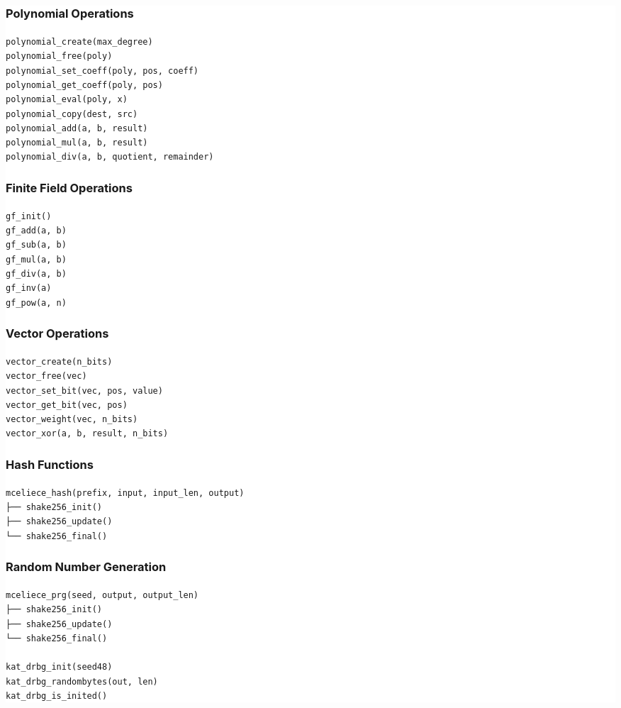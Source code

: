 ### Polynomial Operations
```
polynomial_create(max_degree)
polynomial_free(poly)
polynomial_set_coeff(poly, pos, coeff)
polynomial_get_coeff(poly, pos)
polynomial_eval(poly, x)
polynomial_copy(dest, src)
polynomial_add(a, b, result)
polynomial_mul(a, b, result)
polynomial_div(a, b, quotient, remainder)
```

### Finite Field Operations
```
gf_init()
gf_add(a, b)
gf_sub(a, b)
gf_mul(a, b)
gf_div(a, b)
gf_inv(a)
gf_pow(a, n)
```

### Vector Operations
```
vector_create(n_bits)
vector_free(vec)
vector_set_bit(vec, pos, value)
vector_get_bit(vec, pos)
vector_weight(vec, n_bits)
vector_xor(a, b, result, n_bits)
```

### Hash Functions
```
mceliece_hash(prefix, input, input_len, output)
├── shake256_init()
├── shake256_update()
└── shake256_final()
```

### Random Number Generation
```
mceliece_prg(seed, output, output_len)
├── shake256_init()
├── shake256_update()
└── shake256_final()

kat_drbg_init(seed48)
kat_drbg_randombytes(out, len)
kat_drbg_is_inited()
```
